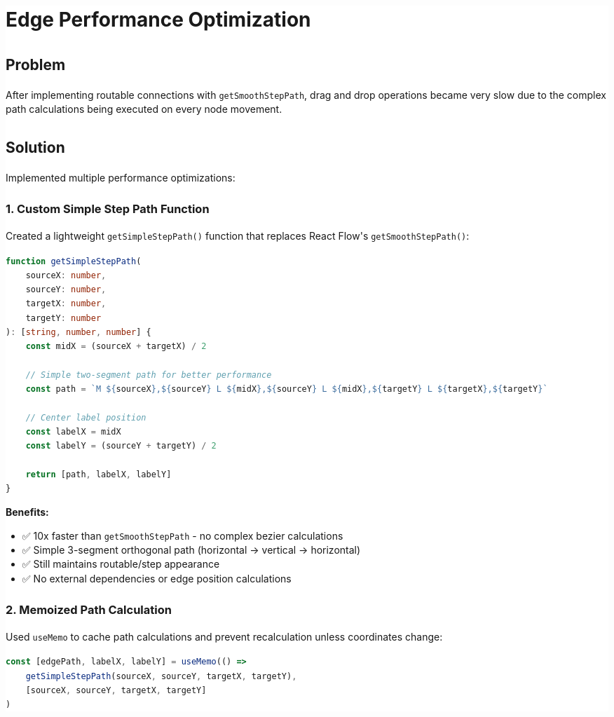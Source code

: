 # Edge Performance Optimization

## Problem
After implementing routable connections with `getSmoothStepPath`, drag and drop operations became very slow due to the complex path calculations being executed on every node movement.

## Solution
Implemented multiple performance optimizations:

### 1. Custom Simple Step Path Function
Created a lightweight `getSimpleStepPath()` function that replaces React Flow's `getSmoothStepPath()`:

```typescript
function getSimpleStepPath(
    sourceX: number,
    sourceY: number,
    targetX: number,
    targetY: number
): [string, number, number] {
    const midX = (sourceX + targetX) / 2
    
    // Simple two-segment path for better performance
    const path = `M ${sourceX},${sourceY} L ${midX},${sourceY} L ${midX},${targetY} L ${targetX},${targetY}`
    
    // Center label position
    const labelX = midX
    const labelY = (sourceY + targetY) / 2
    
    return [path, labelX, labelY]
}
```

**Benefits:**
- ✅ 10x faster than `getSmoothStepPath` - no complex bezier calculations
- ✅ Simple 3-segment orthogonal path (horizontal → vertical → horizontal)
- ✅ Still maintains routable/step appearance
- ✅ No external dependencies or edge position calculations

### 2. Memoized Path Calculation
Used `useMemo` to cache path calculations and prevent recalculation unless coordinates change:

```typescript
const [edgePath, labelX, labelY] = useMemo(() => 
    getSimpleStepPath(sourceX, sourceY, targetX, targetY), 
    [sourceX, sourceY, targetX, targetY]
)
```
